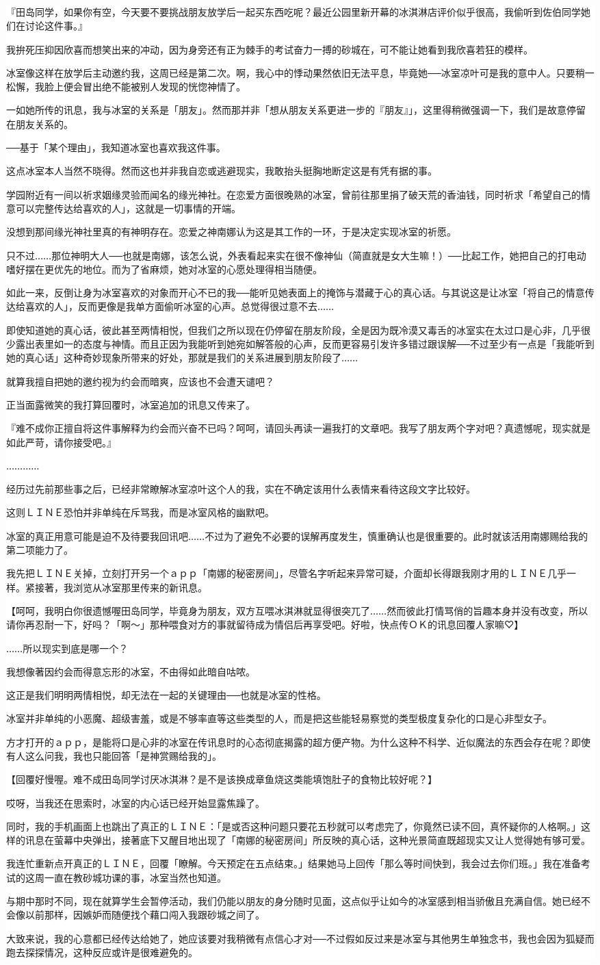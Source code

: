 『田岛同学，如果你有空，今天要不要挑战朋友放学后一起买东西吃呢？最近公园里新开幕的冰淇淋店评价似乎很高，我偷听到佐伯同学她们在讨论这件事。』

我拚死压抑因欣喜而想笑出来的冲动，因为身旁还有正为棘手的考试奋力一搏的砂城在，可不能让她看到我欣喜若狂的模样。

冰室像这样在放学后主动邀约我，这周已经是第二次。啊，我心中的悸动果然依旧无法平息，毕竟她──冰室凉叶可是我的意中人。只要稍一松懈，我脸上便会冒出绝不能被别人发现的恍惚神情了。

一如她所传的讯息，我与冰室的关系是「朋友」。然而那并非「想从朋友关系更进一步的『朋友』」，这里得稍微强调一下，我们是故意停留在朋友关系的。

──基于「某个理由」，我知道冰室也喜欢我这件事。

这点冰室本人当然不晓得。然而这也并非我自恋或逃避现实，我敢抬头挺胸地断定这是有凭有据的事。

学园附近有一间以祈求姻缘灵验而闻名的缘光神社。在恋爱方面很晚熟的冰室，曾前往那里捐了破天荒的香油钱，同时祈求「希望自己的情意可以完整传达给喜欢的人」，这就是一切事情的开端。

没想到那间缘光神社里真的有神明存在。恋爱之神南娜认为这是其工作的一环，于是决定实现冰室的祈愿。

只不过……那位神明大人──也就是南娜，该怎么说，外表看起来实在很不像神仙（简直就是女大生嘛！）──比起工作，她把自己的打电动嗜好摆在更优先的地位。而为了省麻烦，她对冰室的心愿处理得相当随便。

如此一来，反倒让身为冰室喜欢的对象而开心不已的我──能听见她表面上的掩饰与潜藏于心的真心话。与其说这是让冰室「将自己的情意传达给喜欢的人」，反而更像是我单方面偷听冰室的心声。总觉得很过意不去……

即使知道她的真心话，彼此甚至两情相悦，但我们之所以现在仍停留在朋友阶段，全是因为既冷漠又毒舌的冰室实在太过口是心非，几乎很少露出表里如一的态度与神情。而且正因为我能听到她宛如解答般的心声，反而更容易引发许多错过跟误解──不过至少有一点是「我能听到她的真心话」这种奇妙现象所带来的好处，那就是我们的关系进展到朋友阶段了……

就算我擅自把她的邀约视为约会而暗爽，应该也不会遭天谴吧？

正当面露微笑的我打算回覆时，冰室追加的讯息又传来了。

『难不成你正擅自将这件事解释为约会而兴奋不已吗？呵呵，请回头再读一遍我打的文章吧。我写了朋友两个字对吧？真遗憾呢，现实就是如此严苛，请你接受吧。』

…………

经历过先前那些事之后，已经非常瞭解冰室凉叶这个人的我，实在不确定该用什么表情来看待这段文字比较好。

这则ＬＩＮＥ恐怕并非单纯在斥骂我，而是冰室风格的幽默吧。

冰室的真正用意可能是迫不及待要我回讯吧……不过为了避免不必要的误解再度发生，慎重确认也是很重要的。此时就该活用南娜赐给我的第二项能力了。

我先把ＬＩＮＥ关掉，立刻打开另一个ａｐｐ「南娜的秘密房间」，尽管名字听起来异常可疑，介面却长得跟我刚才用的ＬＩＮＥ几乎一样。紧接著，我浏览从冰室那里传来的新讯息。

【呵呵，我明白你很遗憾喔田岛同学，毕竟身为朋友，双方互喂冰淇淋就显得很突兀了……然而彼此打情骂俏的旨趣本身并没有改变，所以请你再忍耐一下，好吗？「啊～」那种喂食对方的事就留待成为情侣后再享受吧。好啦，快点传ＯＫ的讯息回覆人家嘛♡】

……所以现实到底是哪一个？

我想像著因约会而得意忘形的冰室，不由得如此暗自咕哝。

这正是我们明明两情相悦，却无法在一起的关键理由──也就是冰室的性格。

冰室并非单纯的小恶魔、超级害羞，或是不够率直等这些类型的人，而是把这些能轻易察觉的类型极度复杂化的口是心非型女子。

方才打开的ａｐｐ，是能将口是心非的冰室在传讯息时的心态彻底揭露的超方便产物。为什么这种不科学、近似魔法的东西会存在呢？即使有人这么问我，我也只能回答「是神赏赐给我的」。

【回覆好慢喔。难不成田岛同学讨厌冰淇淋？是不是该换成章鱼烧这类能填饱肚子的食物比较好呢？】

哎呀，当我还在思索时，冰室的内心话已经开始显露焦躁了。

同时，我的手机画面上也跳出了真正的ＬＩＮＥ：「是或否这种问题只要花五秒就可以考虑完了，你竟然已读不回，真怀疑你的人格啊。」这样的讯息在萤幕中央弹出，接著底下又醒目地出现了「南娜的秘密房间」所反映的真心话，这种光景简直既超现实又让人觉得她有够可爱。

我连忙重新点开真正的ＬＩＮＥ，回覆「瞭解。今天预定在五点结束。」结果她马上回传「那么等时间快到，我会过去你们班。」我在准备考试的这周一直在教砂城功课的事，冰室当然也知道。

与期中那时不同，现在就算学生会暂停活动，我们仍能以朋友的身分随时见面，这点似乎让如今的冰室感到相当骄傲且充满自信。她已经不会像以前那样，因嫉妒而随便找个藉口闯入我跟砂城之间了。

大致来说，我的心意都已经传达给她了，她应该要对我稍微有点信心才对──不过假如反过来是冰室与其他男生单独念书，我也会因为狐疑而跑去探探情况，这种反应或许是很难避免的。
